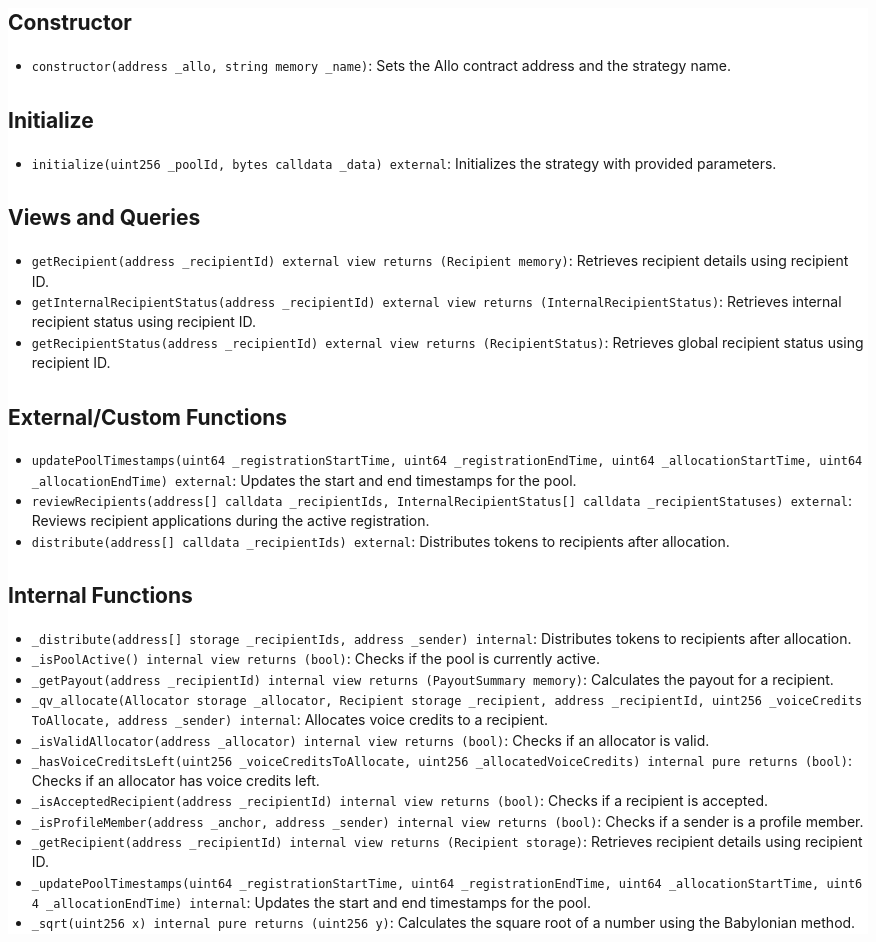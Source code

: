 ## Constructor
* `constructor(address _allo, string memory _name)`: Sets the Allo contract address and the strategy name.

## Initialize

* `initialize(uint256 _poolId, bytes calldata _data) external`: Initializes the strategy with provided parameters.

## Views and Queries

* `getRecipient(address _recipientId) external view returns (Recipient memory)`: Retrieves recipient details using recipient ID.
* `getInternalRecipientStatus(address _recipientId) external view returns (InternalRecipientStatus)`: Retrieves internal recipient status using recipient ID.
* `getRecipientStatus(address _recipientId) external view returns (RecipientStatus)`: Retrieves global recipient status using recipient ID.

## External/Custom Functions

* `updatePoolTimestamps(uint64 _registrationStartTime, uint64 _registrationEndTime, uint64 _allocationStartTime, uint64 _allocationEndTime) external`: Updates the start and end timestamps for the pool.
* `reviewRecipients(address[] calldata _recipientIds, InternalRecipientStatus[] calldata _recipientStatuses) external`: Reviews recipient applications during the active registration.
* `distribute(address[] calldata _recipientIds) external`: Distributes tokens to recipients after allocation.

## Internal Functions

* `_distribute(address[] storage _recipientIds, address _sender) internal`: Distributes tokens to recipients after allocation.
* `_isPoolActive() internal view returns (bool)`: Checks if the pool is currently active.
* `_getPayout(address _recipientId) internal view returns (PayoutSummary memory)`: Calculates the payout for a recipient.
* `_qv_allocate(Allocator storage _allocator, Recipient storage _recipient, address _recipientId, uint256 _voiceCreditsToAllocate, address _sender) internal`: Allocates voice credits to a recipient.
* `_isValidAllocator(address _allocator) internal view returns (bool)`: Checks if an allocator is valid.
* `_hasVoiceCreditsLeft(uint256 _voiceCreditsToAllocate, uint256 _allocatedVoiceCredits) internal pure returns (bool)`: Checks if an allocator has voice credits left.
* `_isAcceptedRecipient(address _recipientId) internal view returns (bool)`: Checks if a recipient is accepted.
* `_isProfileMember(address _anchor, address _sender) internal view returns (bool)`: Checks if a sender is a profile member.
* `_getRecipient(address _recipientId) internal view returns (Recipient storage)`: Retrieves recipient details using recipient ID.
* `_updatePoolTimestamps(uint64 _registrationStartTime, uint64 _registrationEndTime, uint64 _allocationStartTime, uint64 _allocationEndTime) internal`: Updates the start and end timestamps for the pool.
* `_sqrt(uint256 x) internal pure returns (uint256 y)`: Calculates the square root of a number using the Babylonian method.
